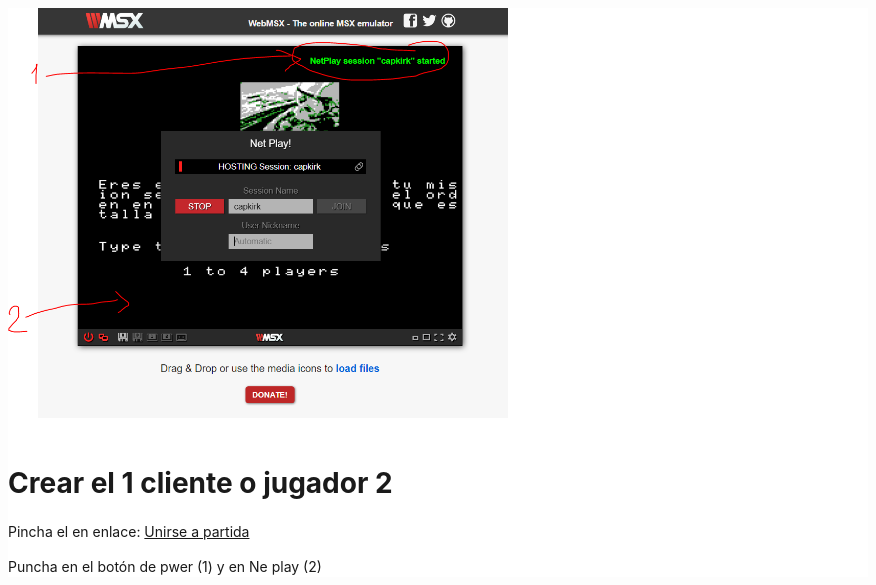 <img src="netplay3.png" width="500px">

# Crear el 1 cliente o jugador 2

Pincha el en enlace: [Unirse a partida](https://kikemadrigal.github.io/kikemadrigal-MSX-basic-c-scroll-horizontal-MSX2-deep-space/?disk=MSX2-C.dsk)

Puncha en el botón de pwer (1) y en Ne play (2)
